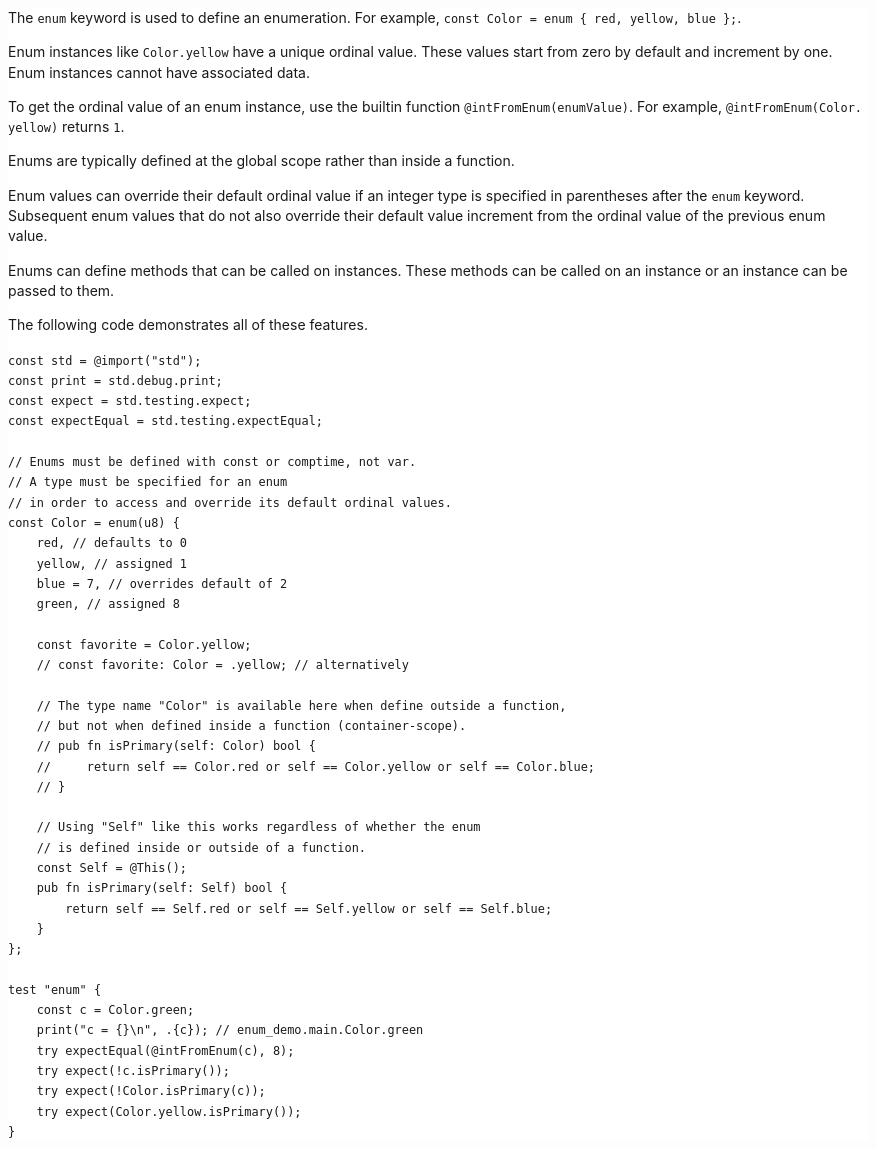 The `enum` keyword is used to define an enumeration.
For example, `const Color = enum { red, yellow, blue };`.

Enum instances like `Color.yellow` have a unique ordinal value.
These values start from zero by default and increment by one.
Enum instances cannot have associated data.

To get the ordinal value of an enum instance,
use the builtin function `@intFromEnum(enumValue)`.
For example, `@intFromEnum(Color.yellow)` returns `1`.

Enums are typically defined at the global scope rather than inside a function.

Enum values can override their default ordinal value if an integer type
is specified in parentheses after the `enum` keyword.
Subsequent enum values that do not also override their default value
increment from the ordinal value of the previous enum value.

Enums can define methods that can be called on instances.
These methods can be called on an instance or an instance can be passed to them.

The following code demonstrates all of these features.

```zig
const std = @import("std");
const print = std.debug.print;
const expect = std.testing.expect;
const expectEqual = std.testing.expectEqual;

// Enums must be defined with const or comptime, not var.
// A type must be specified for an enum
// in order to access and override its default ordinal values.
const Color = enum(u8) {
    red, // defaults to 0
    yellow, // assigned 1
    blue = 7, // overrides default of 2
    green, // assigned 8

    const favorite = Color.yellow;
    // const favorite: Color = .yellow; // alternatively

    // The type name "Color" is available here when define outside a function,
    // but not when defined inside a function (container-scope).
    // pub fn isPrimary(self: Color) bool {
    //     return self == Color.red or self == Color.yellow or self == Color.blue;
    // }

    // Using "Self" like this works regardless of whether the enum
    // is defined inside or outside of a function.
    const Self = @This();
    pub fn isPrimary(self: Self) bool {
        return self == Self.red or self == Self.yellow or self == Self.blue;
    }
};

test "enum" {
    const c = Color.green;
    print("c = {}\n", .{c}); // enum_demo.main.Color.green
    try expectEqual(@intFromEnum(c), 8);
    try expect(!c.isPrimary());
    try expect(!Color.isPrimary(c));
    try expect(Color.yellow.isPrimary());
}
```
